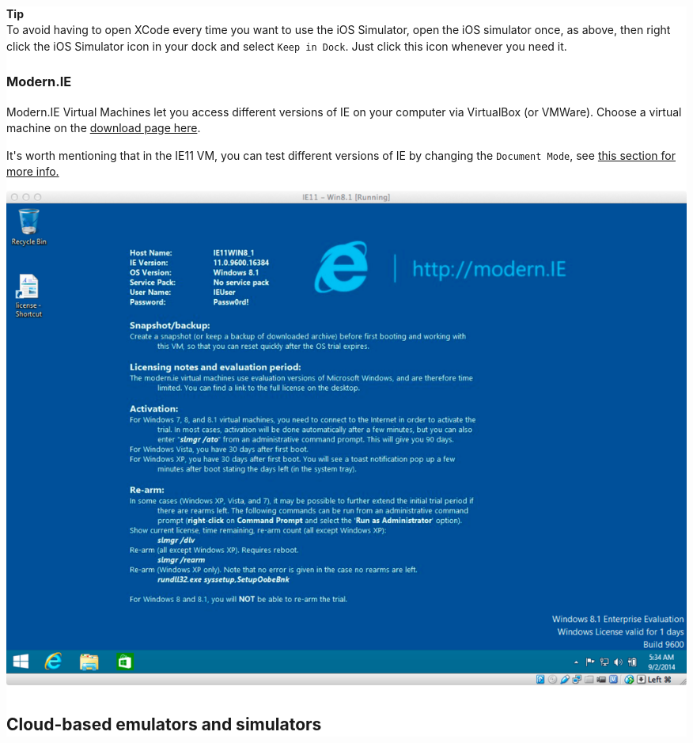 **Tip**  
To avoid having to open XCode every time you want to use the iOS
Simulator, open the iOS simulator once, as above, then right click the iOS Simulator
icon in your dock and select `Keep in Dock`. Just click this icon whenever you
need it.

### Modern.IE

Modern.IE Virtual Machines let you access different versions of IE on your
computer via VirtualBox (or VMWare). Choose a virtual machine on the [download page
here](https://modern.ie/en-us/virtualization-tools#downloads).

It's worth mentioning that in the IE11 VM, you can test different
versions of IE by changing the `Document Mode`, see [this section for more info.]({{site.baseurl}}/fundamentals/tools/devices/browseremulation.html#ie-device-emulation)

<img src="imgs/modern-ie-simulator.png" alt="Modern IE VM" />

## Cloud-based emulators and simulators
